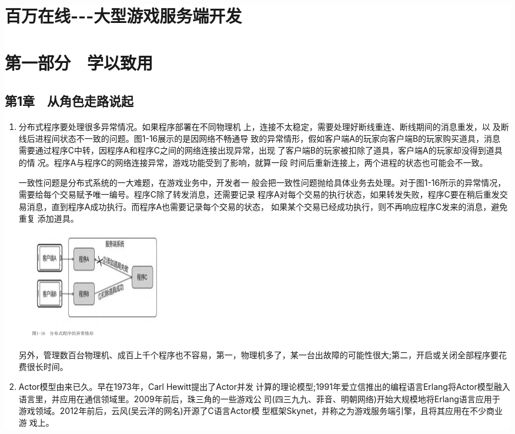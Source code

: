 # 百万在线---大型游戏服务端开发

# 第一部分　学以致用

## 第1章　从角色走路说起

1. 分布式程序要处理很多异常情况。如果程序部署在不同物理机 上，连接不太稳定，需要处理好断线重连、断线期间的消息重发，以 及断线后进程间状态不一致的问题。图1-16展示的是因网络不畅通导 致的异常情形，假如客户端A的玩家向客户端B的玩家购买道具，消息 需要通过程序C中转，因程序A和程序C之间的网络连接出现异常，出现 了客户端B的玩家被扣除了道具，客户端A的玩家却没得到道具的情 况。程序A与程序C的网络连接异常，游戏功能受到了影响，就算一段 时间后重新连接上，两个进程的状态也可能会不一致。

   一致性问题是分布式系统的一大难题，在游戏业务中，开发者一 般会把一致性问题抛给具体业务去处理。对于图1-16所示的异常情况，需要给每个交易赋予唯一编号。程序C除了转发消息，还需要记录 程序A对每个交易的执行状态，如果转发失败，程序C要在稍后重发交易消息，直到程序A成功执行。而程序A也需要记录每个交易的状态， 如果某个交易已经成功执行，则不再响应程序C发来的消息，避免重复 添加道具。

   <img src="./截屏2023-02-27 22.17.27.png" style="zoom:25%;" />

   另外，管理数百台物理机、成百上千个程序也不容易，第一，物理机多了，某一台出故障的可能性很大;第二，开启或关闭全部程序要花费很长时间。

1. Actor模型由来已久。早在1973年，Carl Hewitt提出了Actor并发 计算的理论模型;1991年爱立信推出的编程语言Erlang将Actor模型融入语言里，并应用在通信领域里。2009年前后，珠三角的一些游戏公 司(四三九九、菲音、明朝网络)开始大规模地将Erlang语言应用于 游戏领域。2012年前后，云风(吴云洋的网名)开源了C语言Actor模 型框架Skynet，并称之为游戏服务端引擎，且将其应用在不少商业游 戏上。
